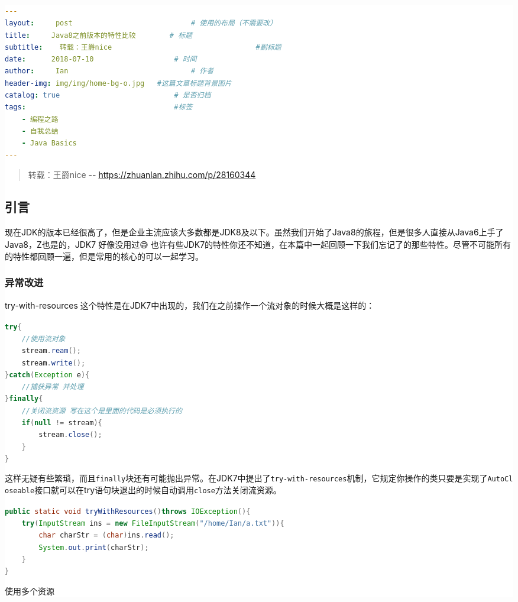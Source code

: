 ```yaml
---
layout:     post             				# 使用的布局（不需要改）
title:     Java8之前版本的特性比较        # 标题 
subtitle:    转载：王爵nice 					  				#副标题
date:      2018-07-10					# 时间
author:     Ian                  			# 作者
header-img: img/img/home-bg-o.jpg	#这篇文章标题背景图片
catalog: true                        	# 是否归档
tags:                              		#标签
    - 编程之路
    - 自我总结
    - Java Basics
---
```

> 转载：王爵nice -- <https://zhuanlan.zhihu.com/p/28160344>

## 引言
现在JDK的版本已经很高了，但是企业主流应该大多数都是JDK8及以下。虽然我们开始了Java8的旅程，但是很多人直接从Java6上手了Java8，Z也是的，JDK7 好像没用过😅 也许有些JDK7的特性你还不知道，在本篇中一起回顾一下我们忘记了的那些特性。尽管不可能所有的特性都回顾一遍，但是常用的核心的可以一起学习。

### 异常改进
try-with-resources
这个特性是在JDK7中出现的，我们在之前操作一个流对象的时候大概是这样的：

```java
try{
    //使用流对象
    stream.ream();
    stream.write();
}catch(Exception e){
    //捕获异常 并处理
}finally{
    //关闭流资源 写在这个是里面的代码是必须执行的
	if(null != stream){
        stream.close();
	}
}
```
这样无疑有些繁琐，而且`finally`块还有可能抛出异常。在JDK7中提出了`try-with-resources`机制，它规定你操作的类只要是实现了`AutoCloseable`接口就可以在try语句块退出的时候自动调用`close`方法关闭流资源。

```java
public static void tryWithResources()throws IOException(){
    try(InputStream ins = new FileInputStream("/home/Ian/a.txt")){
        char charStr = (char)ins.read();
        System.out.print(charStr);
    }
}
```
使用多个资源
